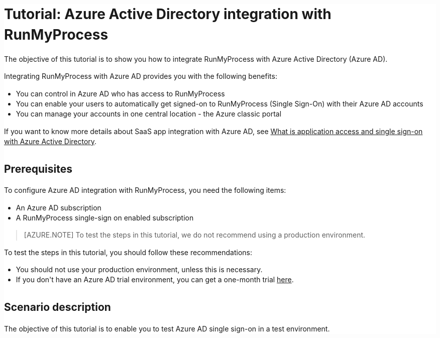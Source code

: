 <properties
	pageTitle="Tutorial: Azure Active Directory integration with RunMyProcess | Microsoft Azure"
	description="Learn how to configure single sign-on between Azure Active Directory and RunMyProcess."
	services="active-directory"
	documentationCenter=""
	authors="jeevansd"
	manager="femila"
	editor=""/>

<tags
	ms.service="active-directory"
	ms.workload="identity"
	ms.tgt_pltfrm="na"
	ms.devlang="na"
	ms.topic="article"
	ms.date="10/21/2016"
	ms.author="jeedes"/>


# Tutorial: Azure Active Directory integration with RunMyProcess

The objective of this tutorial is to show you how to integrate RunMyProcess with Azure Active Directory (Azure AD).

Integrating RunMyProcess with Azure AD provides you with the following benefits:

- You can control in Azure AD who has access to RunMyProcess
- You can enable your users to automatically get signed-on to RunMyProcess (Single Sign-On) with their Azure AD accounts
- You can manage your accounts in one central location - the Azure classic portal

If you want to know more details about SaaS app integration with Azure AD, see [What is application access and single sign-on with Azure Active Directory](active-directory-appssoaccess-whatis.md).

## Prerequisites

To configure Azure AD integration with RunMyProcess, you need the following items:

- An Azure AD subscription
- A RunMyProcess single-sign on enabled subscription


> [AZURE.NOTE] To test the steps in this tutorial, we do not recommend using a production environment.


To test the steps in this tutorial, you should follow these recommendations:

- You should not use your production environment, unless this is necessary.
- If you don't have an Azure AD trial environment, you can get a one-month trial [here](https://azure.microsoft.com/pricing/free-trial/).


## Scenario description
The objective of this tutorial is to enable you to test Azure AD single sign-on in a test environment.


[1]: ./media/active-directory-saas-runmyprocess-tutorial/tutorial_general_01.png
[2]: ./media/active-directory-saas-runmyprocess-tutorial/tutorial_general_02.png
[3]: ./media/active-directory-saas-runmyprocess-tutorial/tutorial_general_03.png
[4]: ./media/active-directory-saas-runmyprocess-tutorial/tutorial_general_04.png
[6]: ./media/active-directory-saas-runmyprocess-tutorial/tutorial_general_05.png
[10]: ./media/active-directory-saas-runmyprocess-tutorial/tutorial_general_06.png
[11]: ./media/active-directory-saas-runmyprocess-tutorial/tutorial_general_07.png
[20]: ./media/active-directory-saas-runmyprocess-tutorial/tutorial_general_100.png
[200]: ./media/active-directory-saas-runmyprocess-tutorial/tutorial_general_200.png
[201]: ./media/active-directory-saas-runmyprocess-tutorial/tutorial_general_201.png
[203]: ./media/active-directory-saas-runmyprocess-tutorial/tutorial_general_203.png
[204]: ./media/active-directory-saas-runmyprocess-tutorial/tutorial_general_204.png
[205]: ./media/active-directory-saas-runmyprocess-tutorial/tutorial_general_205.png